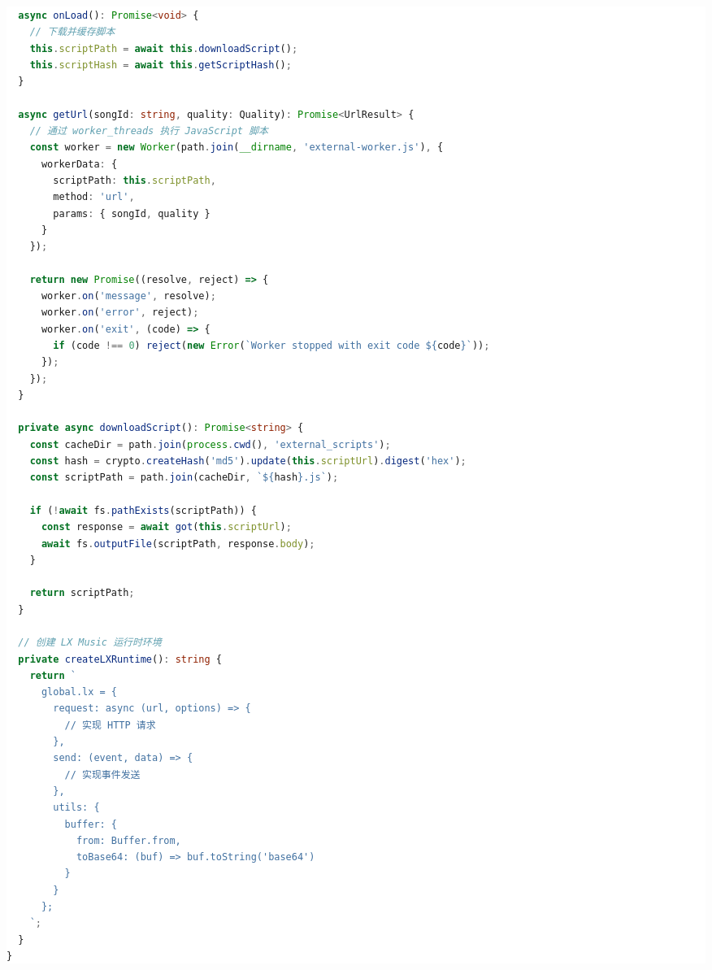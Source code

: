 ```typescript
  async onLoad(): Promise<void> {
    // 下载并缓存脚本
    this.scriptPath = await this.downloadScript();
    this.scriptHash = await this.getScriptHash();
  }
  
  async getUrl(songId: string, quality: Quality): Promise<UrlResult> {
    // 通过 worker_threads 执行 JavaScript 脚本
    const worker = new Worker(path.join(__dirname, 'external-worker.js'), {
      workerData: {
        scriptPath: this.scriptPath,
        method: 'url',
        params: { songId, quality }
      }
    });
    
    return new Promise((resolve, reject) => {
      worker.on('message', resolve);
      worker.on('error', reject);
      worker.on('exit', (code) => {
        if (code !== 0) reject(new Error(`Worker stopped with exit code ${code}`));
      });
    });
  }
  
  private async downloadScript(): Promise<string> {
    const cacheDir = path.join(process.cwd(), 'external_scripts');
    const hash = crypto.createHash('md5').update(this.scriptUrl).digest('hex');
    const scriptPath = path.join(cacheDir, `${hash}.js`);
    
    if (!await fs.pathExists(scriptPath)) {
      const response = await got(this.scriptUrl);
      await fs.outputFile(scriptPath, response.body);
    }
    
    return scriptPath;
  }
  
  // 创建 LX Music 运行时环境
  private createLXRuntime(): string {
    return `
      global.lx = {
        request: async (url, options) => {
          // 实现 HTTP 请求
        },
        send: (event, data) => {
          // 实现事件发送
        },
        utils: {
          buffer: {
            from: Buffer.from,
            toBase64: (buf) => buf.toString('base64')
          }
        }
      };
    `;
  }
}
```
